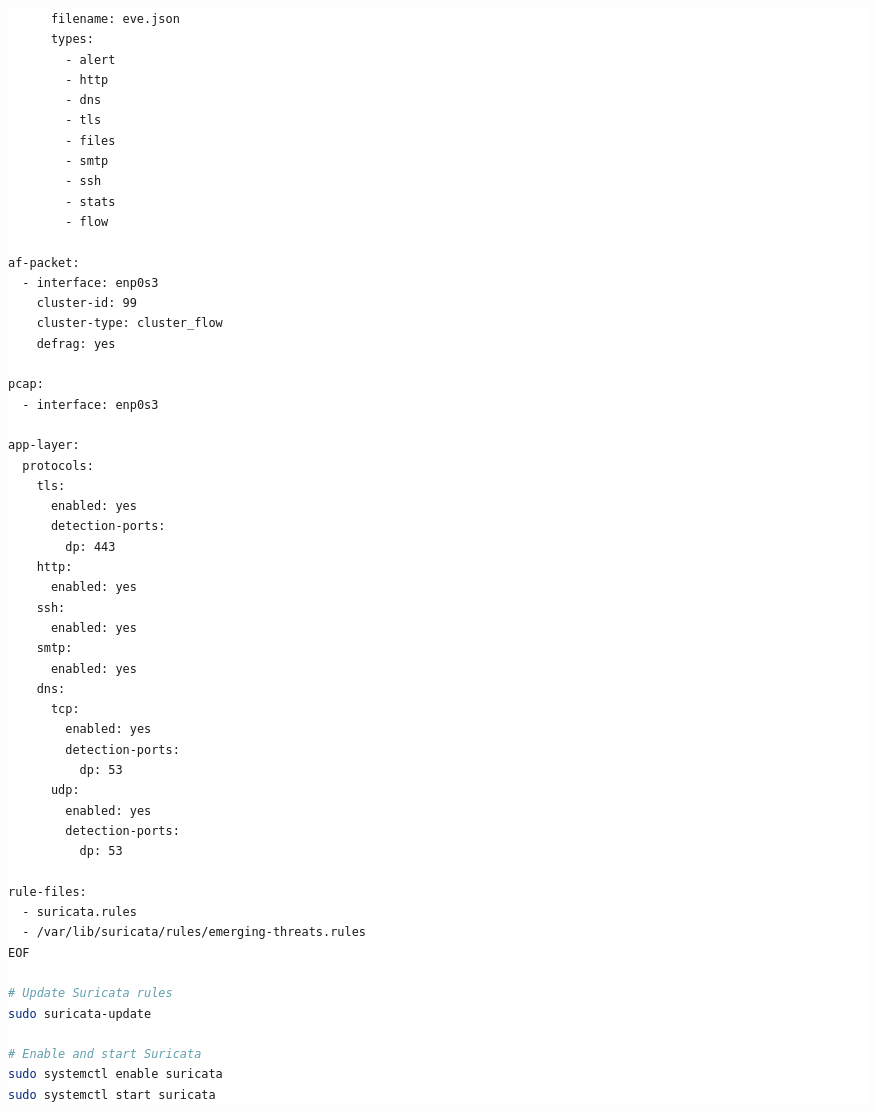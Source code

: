 ```bash
      filename: eve.json
      types:
        - alert
        - http
        - dns
        - tls
        - files
        - smtp
        - ssh
        - stats
        - flow

af-packet:
  - interface: enp0s3
    cluster-id: 99
    cluster-type: cluster_flow
    defrag: yes

pcap:
  - interface: enp0s3

app-layer:
  protocols:
    tls:
      enabled: yes
      detection-ports:
        dp: 443
    http:
      enabled: yes
    ssh:
      enabled: yes
    smtp:
      enabled: yes
    dns:
      tcp:
        enabled: yes
        detection-ports:
          dp: 53
      udp:
        enabled: yes
        detection-ports:
          dp: 53

rule-files:
  - suricata.rules
  - /var/lib/suricata/rules/emerging-threats.rules
EOF

# Update Suricata rules
sudo suricata-update

# Enable and start Suricata
sudo systemctl enable suricata
sudo systemctl start suricata
```
